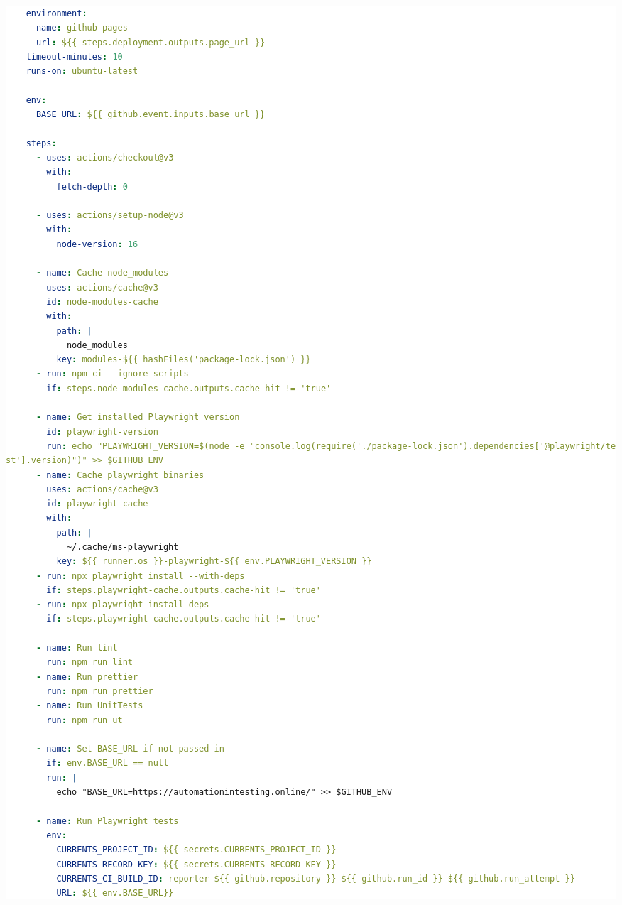 ```yaml
    environment:
      name: github-pages
      url: ${{ steps.deployment.outputs.page_url }}
    timeout-minutes: 10
    runs-on: ubuntu-latest

    env:
      BASE_URL: ${{ github.event.inputs.base_url }}

    steps:
      - uses: actions/checkout@v3
        with:
          fetch-depth: 0

      - uses: actions/setup-node@v3
        with:
          node-version: 16

      - name: Cache node_modules
        uses: actions/cache@v3
        id: node-modules-cache
        with:
          path: |
            node_modules
          key: modules-${{ hashFiles('package-lock.json') }}
      - run: npm ci --ignore-scripts
        if: steps.node-modules-cache.outputs.cache-hit != 'true'

      - name: Get installed Playwright version
        id: playwright-version
        run: echo "PLAYWRIGHT_VERSION=$(node -e "console.log(require('./package-lock.json').dependencies['@playwright/test'].version)")" >> $GITHUB_ENV
      - name: Cache playwright binaries
        uses: actions/cache@v3
        id: playwright-cache
        with:
          path: |
            ~/.cache/ms-playwright
          key: ${{ runner.os }}-playwright-${{ env.PLAYWRIGHT_VERSION }}
      - run: npx playwright install --with-deps
        if: steps.playwright-cache.outputs.cache-hit != 'true'
      - run: npx playwright install-deps
        if: steps.playwright-cache.outputs.cache-hit != 'true'

      - name: Run lint
        run: npm run lint
      - name: Run prettier
        run: npm run prettier
      - name: Run UnitTests
        run: npm run ut

      - name: Set BASE_URL if not passed in
        if: env.BASE_URL == null
        run: |
          echo "BASE_URL=https://automationintesting.online/" >> $GITHUB_ENV

      - name: Run Playwright tests
        env:
          CURRENTS_PROJECT_ID: ${{ secrets.CURRENTS_PROJECT_ID }}
          CURRENTS_RECORD_KEY: ${{ secrets.CURRENTS_RECORD_KEY }}
          CURRENTS_CI_BUILD_ID: reporter-${{ github.repository }}-${{ github.run_id }}-${{ github.run_attempt }}
          URL: ${{ env.BASE_URL}}
```